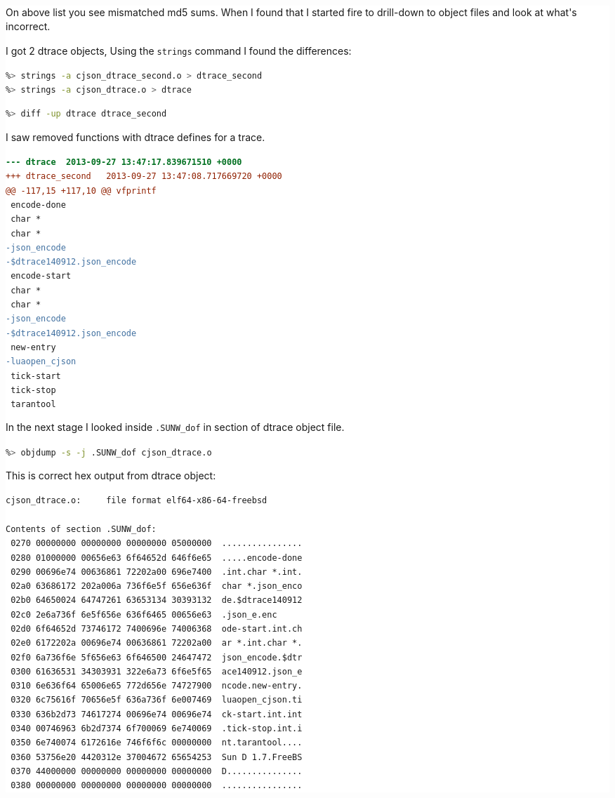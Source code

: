 On above list you see mismatched md5 sums. When I found that I started fire to drill-down to object files and look at what's incorrect.

I got 2 dtrace objects, Using the ```strings``` command I found the differences:

``` sh
%> strings -a cjson_dtrace_second.o > dtrace_second
%> strings -a cjson_dtrace.o > dtrace
```

``` sh
%> diff -up dtrace dtrace_second
```

I saw removed functions with dtrace defines for a trace.

``` diff
--- dtrace	2013-09-27 13:47:17.839671510 +0000
+++ dtrace_second	2013-09-27 13:47:08.717669720 +0000
@@ -117,15 +117,10 @@ vfprintf
 encode-done
 char *
 char *
-json_encode
-$dtrace140912.json_encode
 encode-start
 char *
 char *
-json_encode
-$dtrace140912.json_encode
 new-entry
-luaopen_cjson
 tick-start
 tick-stop
 tarantool
```

In the next stage I looked inside ```.SUNW_dof``` in section of dtrace object file.

``` sh
%> objdump -s -j .SUNW_dof cjson_dtrace.o
```

This is correct hex output from dtrace object:


``` text
cjson_dtrace.o:     file format elf64-x86-64-freebsd

Contents of section .SUNW_dof:
 0270 00000000 00000000 00000000 05000000  ................
 0280 01000000 00656e63 6f64652d 646f6e65  .....encode-done
 0290 00696e74 00636861 72202a00 696e7400  .int.char *.int.
 02a0 63686172 202a006a 736f6e5f 656e636f  char *.json_enco
 02b0 64650024 64747261 63653134 30393132  de.$dtrace140912
 02c0 2e6a736f 6e5f656e 636f6465 00656e63  .json_e.enc
 02d0 6f64652d 73746172 7400696e 74006368  ode-start.int.ch
 02e0 6172202a 00696e74 00636861 72202a00  ar *.int.char *.
 02f0 6a736f6e 5f656e63 6f646500 24647472  json_encode.$dtr
 0300 61636531 34303931 322e6a73 6f6e5f65  ace140912.json_e
 0310 6e636f64 65006e65 772d656e 74727900  ncode.new-entry.
 0320 6c75616f 70656e5f 636a736f 6e007469  luaopen_cjson.ti
 0330 636b2d73 74617274 00696e74 00696e74  ck-start.int.int
 0340 00746963 6b2d7374 6f700069 6e740069  .tick-stop.int.i
 0350 6e740074 6172616e 746f6f6c 00000000  nt.tarantool....
 0360 53756e20 4420312e 37004672 65654253  Sun D 1.7.FreeBS
 0370 44000000 00000000 00000000 00000000  D...............
 0380 00000000 00000000 00000000 00000000  ................
```
